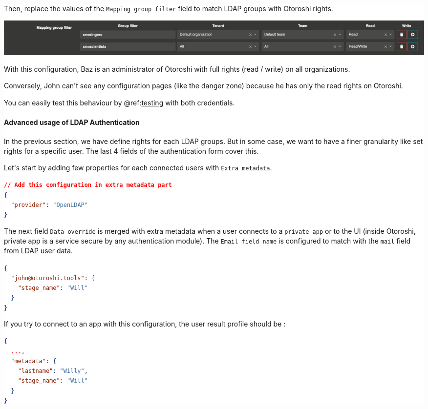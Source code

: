Then, replace the values of the `Mapping group filter` field to match LDAP groups with Otoroshi rights.


<img src="../imgs/generated-hows-to-ldap-manage-users.png" />

With this configuration, Baz is an administrator of Otoroshi with full rights (read / write) on all organizations.

Conversely, John can't see any configuration pages (like the danger zone) because he has only the read rights on Otoroshi.

You can easily test this behaviour by @ref:[testing](#testing-your-configuration) with both credentials.


#### Advanced usage of LDAP Authentication

In the previous section, we have define rights for each LDAP groups. But in some case, we want to have a finer granularity like set rights for a specific user. The last 4 fields of the authentication form cover this. 

Let's start by adding few properties for each connected users with `Extra metadata`.

```json
// Add this configuration in extra metadata part
{
  "provider": "OpenLDAP"
}
```

The next field `Data override` is merged with extra metadata when a user connects to a `private app` or to the UI (inside Otoroshi, private app is a service secure by any authentication module). The `Email field name` is configured to match with the `mail` field from LDAP user data.

```json 
{
  "john@otoroshi.tools": {
    "stage_name": "Will"
  }
}
```

If you try to connect to an app with this configuration, the user result profile should be :

```json
{
  ...,
  "metadata": {
    "lastname": "Willy",
    "stage_name": "Will"
  }
}
```
